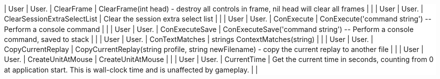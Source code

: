 | User   | User.<global>              | ClearFrame                            | ClearFrame(int head) - destroy all controls in frame, nil head will clear all frames                                                                                                                     |                                                                                                                                                                                                                                                                                                                                                                                                                                                                                  |
| User   | User.<global>              | ClearSessionExtraSelectList           | Clear the session extra select list                                                                                                                                                                      |                                                                                                                                                                                                                                                                                                                                                                                                                                                                                  |
| User   | User.<global>              | ConExecute                            | ConExecute('command string') -- Perform a console command                                                                                                                                                |                                                                                                                                                                                                                                                                                                                                                                                                                                                                                  |
| User   | User.<global>              | ConExecuteSave                        | ConExecuteSave('command string') -- Perform a console command, saved to stack                                                                                                                            |                                                                                                                                                                                                                                                                                                                                                                                                                                                                                  |
| User   | User.<global>              | ConTextMatches                        | strings ContextMatches(string)                                                                                                                                                                           |                                                                                                                                                                                                                                                                                                                                                                                                                                                                                  |
| User   | User.<global>              | CopyCurrentReplay                     | CopyCurrentReplay(string profile, string newFilename) - copy the current replay to another file                                                                                                          |                                                                                                                                                                                                                                                                                                                                                                                                                                                                                  |
| User   | User.<global>              | CreateUnitAtMouse                     | CreateUnitAtMouse                                                                                                                                                                                        |                                                                                                                                                                                                                                                                                                                                                                                                                                                                                  |
| User   | User.<global>              | CurrentTime                           | Get the current time in seconds, counting from 0 at application start. This is wall-clock time and is unaffected by gameplay.                                                                            |                                                                                                                                                                                                                                                                                                                                                                                                                                                                                  |